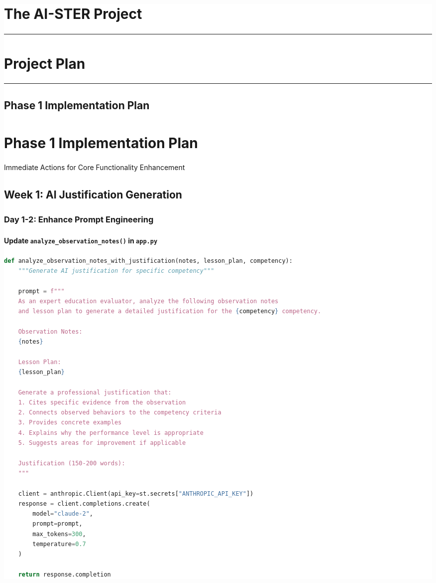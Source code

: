 # The AI-STER Project

---
# Project Plan

---
## Phase 1 Implementation Plan

# Phase 1 Implementation Plan
Immediate Actions for Core Functionality Enhancement

## Week 1: AI Justification Generation

### Day 1-2: Enhance Prompt Engineering

#### Update `analyze_observation_notes()` in `app.py`
```python
def analyze_observation_notes_with_justification(notes, lesson_plan, competency):
    """Generate AI justification for specific competency"""
    
    prompt = f"""
    As an expert education evaluator, analyze the following observation notes 
    and lesson plan to generate a detailed justification for the {competency} competency.
    
    Observation Notes:
    {notes}
    
    Lesson Plan:
    {lesson_plan}
    
    Generate a professional justification that:
    1. Cites specific evidence from the observation
    2. Connects observed behaviors to the competency criteria
    3. Provides concrete examples
    4. Explains why the performance level is appropriate
    5. Suggests areas for improvement if applicable
    
    Justification (150-200 words):
    """
    
    client = anthropic.Client(api_key=st.secrets["ANTHROPIC_API_KEY"])
    response = client.completions.create(
        model="claude-2",
        prompt=prompt,
        max_tokens=300,
        temperature=0.7
    )
    
    return response.completion
```
